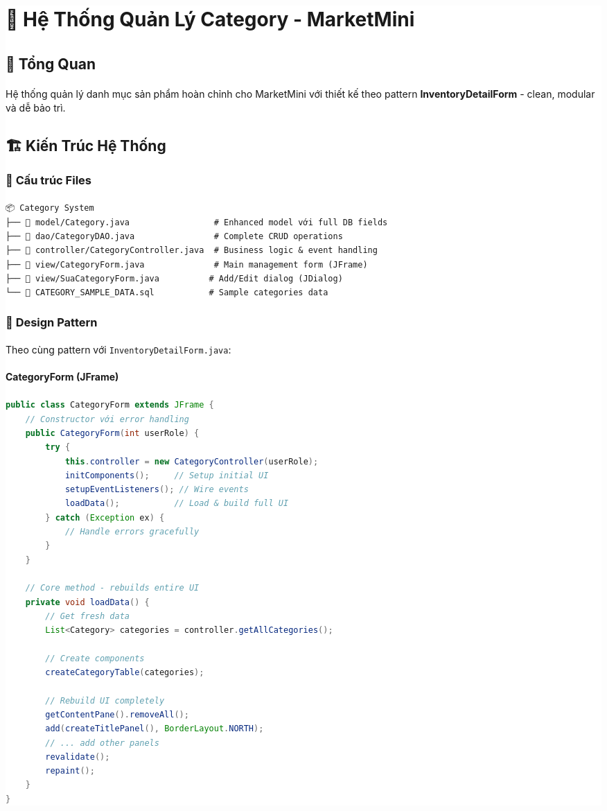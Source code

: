 # 📂 Hệ Thống Quản Lý Category - MarketMini

## 🎯 Tổng Quan
Hệ thống quản lý danh mục sản phẩm hoàn chỉnh cho MarketMini với thiết kế theo pattern **InventoryDetailForm** - clean, modular và dễ bảo trì.

## 🏗️ Kiến Trúc Hệ Thống

### 📁 **Cấu trúc Files**
```
📦 Category System
├── 📄 model/Category.java                 # Enhanced model với full DB fields  
├── 📄 dao/CategoryDAO.java                # Complete CRUD operations
├── 📄 controller/CategoryController.java  # Business logic & event handling
├── 📄 view/CategoryForm.java              # Main management form (JFrame)
├── 📄 view/SuaCategoryForm.java          # Add/Edit dialog (JDialog)
└── 📄 CATEGORY_SAMPLE_DATA.sql           # Sample categories data
```

### 🔄 **Design Pattern**
Theo cùng pattern với `InventoryDetailForm.java`:

#### **CategoryForm (JFrame)**
```java
public class CategoryForm extends JFrame {
    // Constructor với error handling
    public CategoryForm(int userRole) {
        try {
            this.controller = new CategoryController(userRole);
            initComponents();     // Setup initial UI
            setupEventListeners(); // Wire events  
            loadData();           // Load & build full UI
        } catch (Exception ex) {
            // Handle errors gracefully
        }
    }
    
    // Core method - rebuilds entire UI
    private void loadData() {
        // Get fresh data
        List<Category> categories = controller.getAllCategories();
        
        // Create components
        createCategoryTable(categories);
        
        // Rebuild UI completely
        getContentPane().removeAll();
        add(createTitlePanel(), BorderLayout.NORTH);
        // ... add other panels
        revalidate();
        repaint();
    }
}
```
